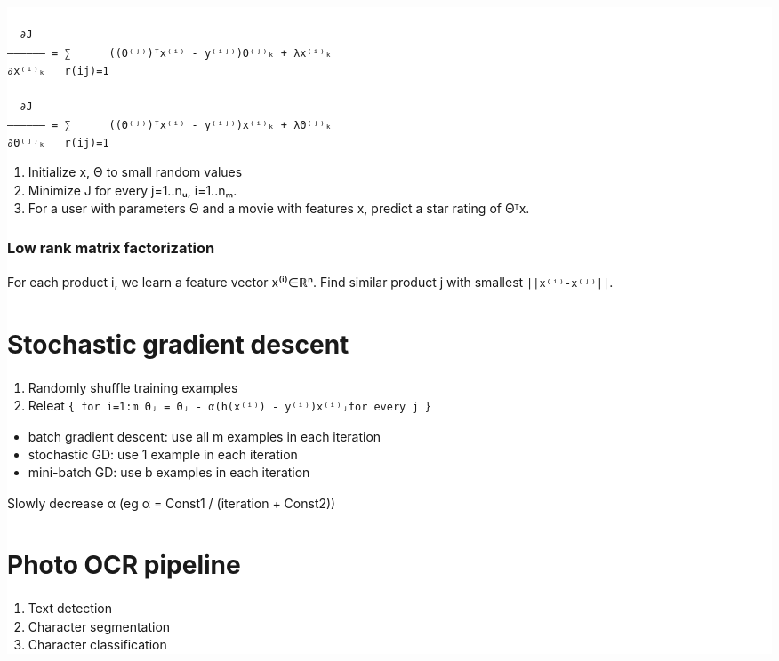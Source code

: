 ```

  ∂J
—————— = ∑      ((Θ⁽ʲ⁾)ᵀx⁽ⁱ⁾ - y⁽ⁱʲ⁾)Θ⁽ʲ⁾ₖ + λx⁽ⁱ⁾ₖ
∂x⁽ⁱ⁾ₖ   r(ij)=1

  ∂J
—————— = ∑      ((Θ⁽ʲ⁾)ᵀx⁽ⁱ⁾ - y⁽ⁱʲ⁾)x⁽ⁱ⁾ₖ + λΘ⁽ʲ⁾ₖ
∂Θ⁽ʲ⁾ₖ   r(ij)=1
```
1. Initialize x, Θ to small random values
2. Minimize J for every j=1..nᵤ, i=1..nₘ.
3. For a user with parameters Θ and a movie with features x, predict a star rating of Θᵀx.

### Low rank matrix factorization
For each product i, we learn a feature vector x⁽ⁱ⁾∈ℝⁿ. Find similar product j with smallest `||x⁽ⁱ⁾-x⁽ʲ⁾||`.

# Stochastic gradient descent
1. Randomly shuffle training examples
2. Releat `{ for i=1:m Θⱼ = Θⱼ - α(h(x⁽ⁱ⁾) - y⁽ⁱ⁾)x⁽ⁱ⁾ⱼfor every j }`

- batch gradient descent: use all m examples in each iteration
- stochastic GD: use 1 example in each iteration
- mini-batch GD: use b examples in each iteration

Slowly decrease α (eg α = Const1 / (iteration + Const2))

# Photo OCR pipeline
1. Text detection
2. Character segmentation
3. Character classification